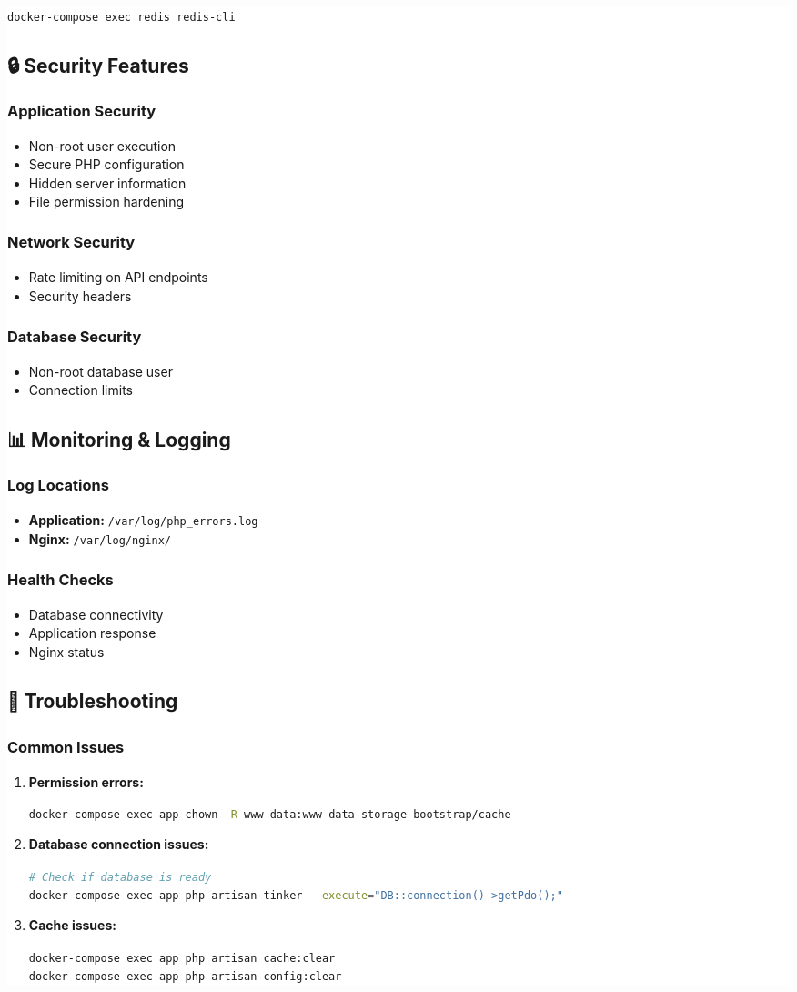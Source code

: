 ```bash
docker-compose exec redis redis-cli
```

## 🔒 Security Features

### Application Security
- Non-root user execution
- Secure PHP configuration
- Hidden server information
- File permission hardening

### Network Security
- Rate limiting on API endpoints
- Security headers

### Database Security
- Non-root database user
- Connection limits

## 📊 Monitoring & Logging

### Log Locations
- **Application:** `/var/log/php_errors.log`
- **Nginx:** `/var/log/nginx/`


### Health Checks
- Database connectivity
- Application response
- Nginx status


## 🐛 Troubleshooting

### Common Issues

1. **Permission errors:**
   ```bash
   docker-compose exec app chown -R www-data:www-data storage bootstrap/cache
   ```

2. **Database connection issues:**
   ```bash
   # Check if database is ready
   docker-compose exec app php artisan tinker --execute="DB::connection()->getPdo();"
   ```

3. **Cache issues:**
   ```bash
   docker-compose exec app php artisan cache:clear
   docker-compose exec app php artisan config:clear
   ```
